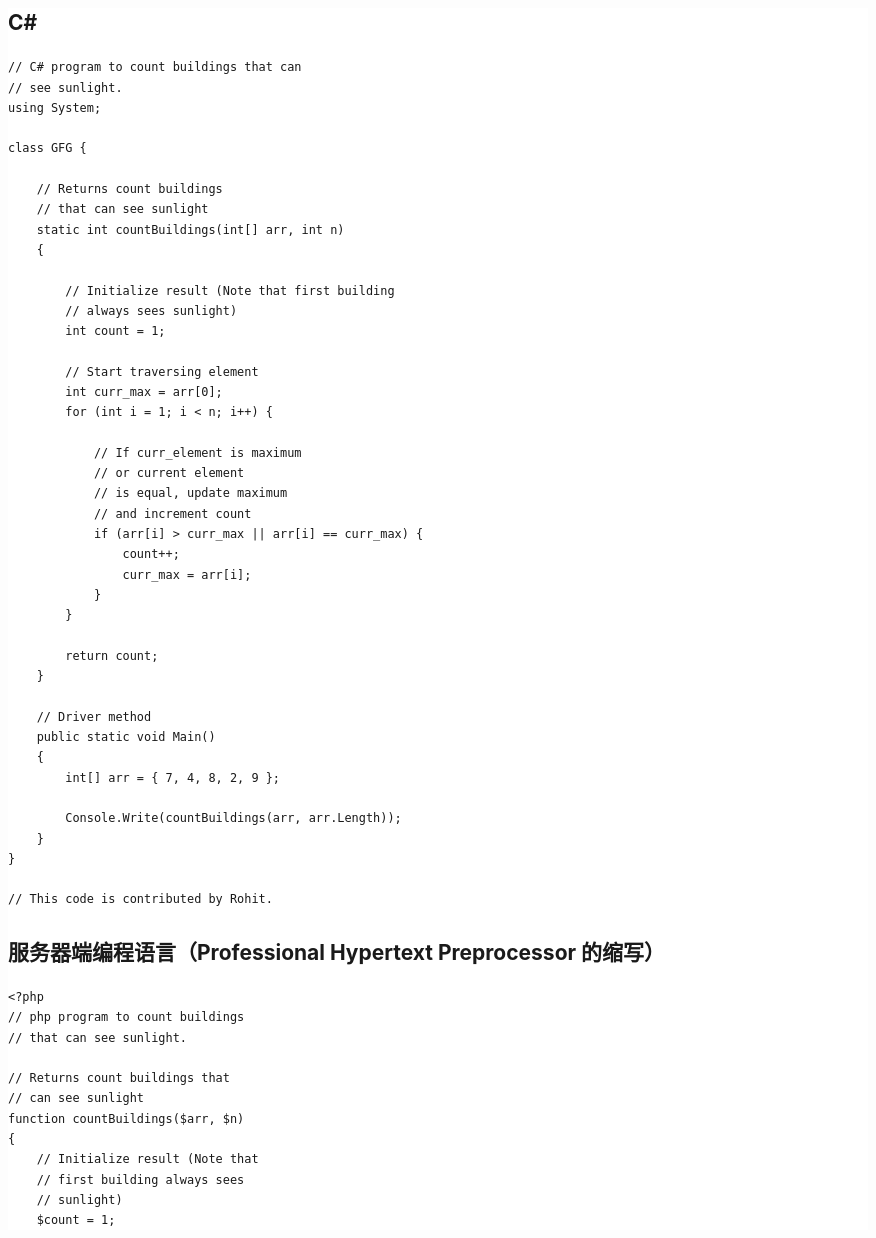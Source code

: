 ## C#

```
// C# program to count buildings that can
// see sunlight.
using System;

class GFG {

    // Returns count buildings
    // that can see sunlight
    static int countBuildings(int[] arr, int n)
    {

        // Initialize result (Note that first building
        // always sees sunlight)
        int count = 1;

        // Start traversing element
        int curr_max = arr[0];
        for (int i = 1; i < n; i++) {

            // If curr_element is maximum
            // or current element
            // is equal, update maximum
            // and increment count
            if (arr[i] > curr_max || arr[i] == curr_max) {
                count++;
                curr_max = arr[i];
            }
        }

        return count;
    }

    // Driver method
    public static void Main()
    {
        int[] arr = { 7, 4, 8, 2, 9 };

        Console.Write(countBuildings(arr, arr.Length));
    }
}

// This code is contributed by Rohit.
```

## 服务器端编程语言（Professional Hypertext Preprocessor 的缩写）

```
<?php
// php program to count buildings
// that can see sunlight.

// Returns count buildings that
// can see sunlight
function countBuildings($arr, $n)
{
    // Initialize result (Note that
    // first building always sees
    // sunlight)
    $count = 1;

```